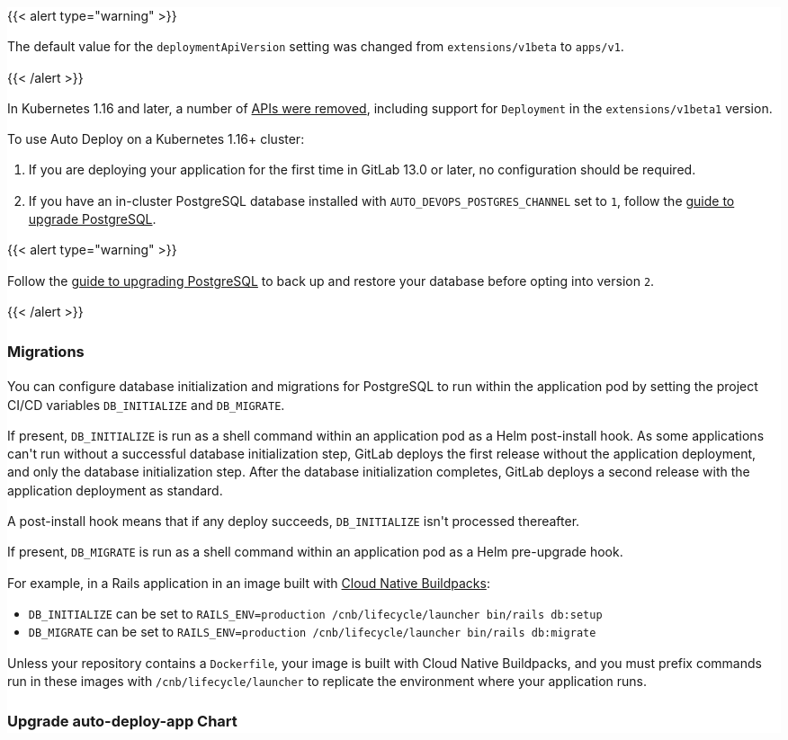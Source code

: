 {{< alert type="warning" >}}

The default value for the `deploymentApiVersion` setting was changed from
`extensions/v1beta` to `apps/v1`.

{{< /alert >}}

In Kubernetes 1.16 and later, a number of
[APIs were removed](https://kubernetes.io/blog/2019/07/18/api-deprecations-in-1-16/),
including support for `Deployment` in the `extensions/v1beta1` version.

To use Auto Deploy on a Kubernetes 1.16+ cluster:

1. If you are deploying your application for the first time in GitLab 13.0 or
   later, no configuration should be required.

1. If you have an in-cluster PostgreSQL database installed with
   `AUTO_DEVOPS_POSTGRES_CHANNEL` set to `1`, follow the
   [guide to upgrade PostgreSQL](upgrading_postgresql.md).

{{< alert type="warning" >}}

Follow the [guide to upgrading PostgreSQL](upgrading_postgresql.md)
to back up and restore your database before opting into version `2`.

{{< /alert >}}

### Migrations

You can configure database initialization and migrations for PostgreSQL to run
within the application pod by setting the project CI/CD variables `DB_INITIALIZE` and
`DB_MIGRATE`.

If present, `DB_INITIALIZE` is run as a shell command within an application pod
as a Helm post-install hook. As some applications can't run without a successful
database initialization step, GitLab deploys the first release without the
application deployment, and only the database initialization step. After the database
initialization completes, GitLab deploys a second release with the application
deployment as standard.

A post-install hook means that if any deploy succeeds,
`DB_INITIALIZE` isn't processed thereafter.

If present, `DB_MIGRATE` is run as a shell command within an application pod as
a Helm pre-upgrade hook.

For example, in a Rails application in an image built with
[Cloud Native Buildpacks](#auto-build-using-cloud-native-buildpacks):

- `DB_INITIALIZE` can be set to `RAILS_ENV=production /cnb/lifecycle/launcher bin/rails db:setup`
- `DB_MIGRATE` can be set to `RAILS_ENV=production /cnb/lifecycle/launcher bin/rails db:migrate`

Unless your repository contains a `Dockerfile`, your image is built with
Cloud Native Buildpacks, and you must prefix commands run in these images with
`/cnb/lifecycle/launcher` to replicate the environment where your application runs.

### Upgrade auto-deploy-app Chart
